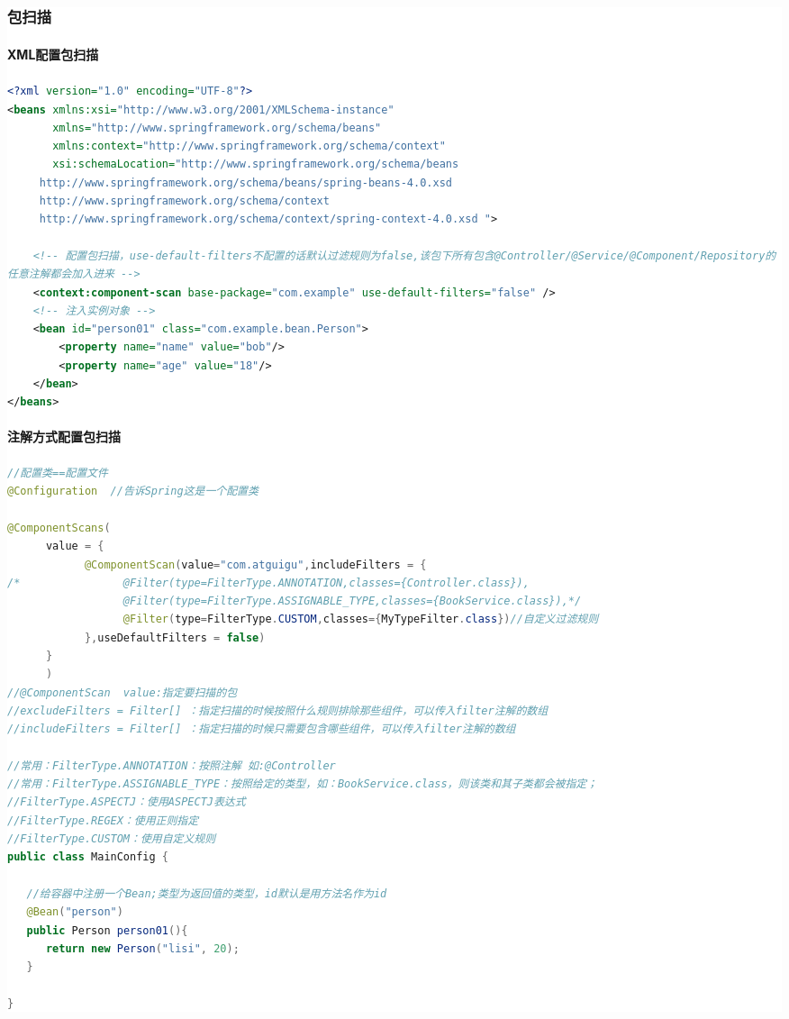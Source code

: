 ### 包扫描

#### XML配置包扫描

```xml
<?xml version="1.0" encoding="UTF-8"?>
<beans xmlns:xsi="http://www.w3.org/2001/XMLSchema-instance"
       xmlns="http://www.springframework.org/schema/beans"
       xmlns:context="http://www.springframework.org/schema/context" 
       xsi:schemaLocation="http://www.springframework.org/schema/beans
     http://www.springframework.org/schema/beans/spring-beans-4.0.xsd
     http://www.springframework.org/schema/context
     http://www.springframework.org/schema/context/spring-context-4.0.xsd ">

    <!-- 配置包扫描，use-default-filters不配置的话默认过滤规则为false,该包下所有包含@Controller/@Service/@Component/Repository的任意注解都会加入进来 -->
    <context:component-scan base-package="com.example" use-default-filters="false" />
    <!-- 注入实例对象 -->
    <bean id="person01" class="com.example.bean.Person">
        <property name="name" value="bob"/>
        <property name="age" value="18"/>
    </bean>
</beans>
```

####  注解方式配置包扫描

```java
//配置类==配置文件
@Configuration  //告诉Spring这是一个配置类

@ComponentScans(
      value = {
            @ComponentScan(value="com.atguigu",includeFilters = {
/*                @Filter(type=FilterType.ANNOTATION,classes={Controller.class}),
                  @Filter(type=FilterType.ASSIGNABLE_TYPE,classes={BookService.class}),*/
                  @Filter(type=FilterType.CUSTOM,classes={MyTypeFilter.class})//自定义过滤规则
            },useDefaultFilters = false)   
      }
      )
//@ComponentScan  value:指定要扫描的包
//excludeFilters = Filter[] ：指定扫描的时候按照什么规则排除那些组件，可以传入filter注解的数组
//includeFilters = Filter[] ：指定扫描的时候只需要包含哪些组件，可以传入filter注解的数组

//常用：FilterType.ANNOTATION：按照注解 如:@Controller
//常用：FilterType.ASSIGNABLE_TYPE：按照给定的类型，如：BookService.class，则该类和其子类都会被指定；
//FilterType.ASPECTJ：使用ASPECTJ表达式
//FilterType.REGEX：使用正则指定
//FilterType.CUSTOM：使用自定义规则
public class MainConfig {
   
   //给容器中注册一个Bean;类型为返回值的类型，id默认是用方法名作为id
   @Bean("person")
   public Person person01(){
      return new Person("lisi", 20);
   }

}
```
